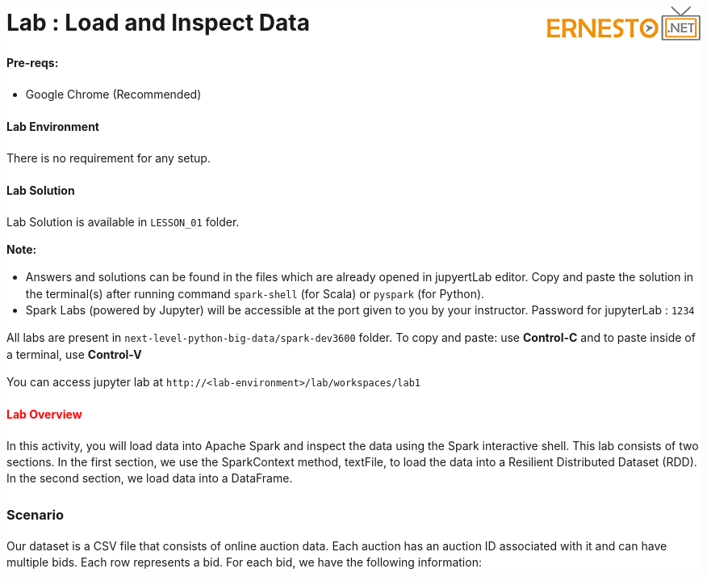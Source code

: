 <img align="right" src="../logo-small.png">

# Lab : Load and Inspect Data

#### Pre-reqs:
- Google Chrome (Recommended)

#### Lab Environment
There is no requirement for any setup.

#### Lab Solution
Lab Solution is available in `LESSON_01` folder.

**Note:** 
- Answers and solutions can be found in the files which are already opened in jupyertLab editor. Copy and paste the solution in the terminal(s) after running command `spark-shell` (for Scala) or `pyspark` (for Python).
- Spark Labs (powered by Jupyter) will be accessible at the port given to you by your instructor. Password for jupyterLab : `1234`

All labs are present in `next-level-python-big-data/spark-dev3600` folder. To copy and paste: use **Control-C** and to paste inside of a terminal, use **Control-V**

You can access jupyter lab at `http://<lab-environment>/lab/workspaces/lab1`

<h4><span style="color:red;">Lab Overview </span></h4>

In this activity, you will load data into Apache Spark and inspect the data using the Spark interactive shell.
This lab consists of two sections. In the first section, we use the SparkContext method, textFile, to
load the data into a Resilient Distributed Dataset (RDD). In the second section, we load data into a
DataFrame.

### Scenario
Our dataset is a CSV file that consists of online auction data. Each auction has an auction ID associated
with it and can have multiple bids. Each row represents a bid. For each bid, we have the following
information:
